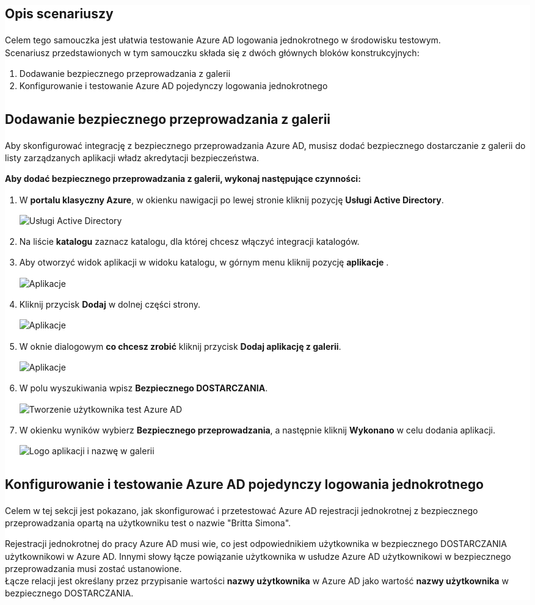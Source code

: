 
## <a name="scenario-description"></a>Opis scenariuszy
Celem tego samouczka jest ułatwia testowanie Azure AD logowania jednokrotnego w środowisku testowym.  
Scenariusz przedstawionych w tym samouczku składa się z dwóch głównych bloków konstrukcyjnych:

1. Dodawanie bezpiecznego przeprowadzania z galerii
2. Konfigurowanie i testowanie Azure AD pojedynczy logowania jednokrotnego


## <a name="adding-secure-deliver-from-the-gallery"></a>Dodawanie bezpiecznego przeprowadzania z galerii
Aby skonfigurować integrację z bezpiecznego przeprowadzania Azure AD, musisz dodać bezpiecznego dostarczanie z galerii do listy zarządzanych aplikacji władz akredytacji bezpieczeństwa.

**Aby dodać bezpiecznego przeprowadzania z galerii, wykonaj następujące czynności:**

1. W **portalu klasyczny Azure**, w okienku nawigacji po lewej stronie kliknij pozycję **Usługi Active Directory**. 

    ![Usługi Active Directory][1]

2. Na liście **katalogu** zaznacz katalogu, dla której chcesz włączyć integracji katalogów.

3. Aby otworzyć widok aplikacji w widoku katalogu, w górnym menu kliknij pozycję **aplikacje** .

    ![Aplikacje][2]

4. Kliknij przycisk **Dodaj** w dolnej części strony.

    ![Aplikacje][3]

5. W oknie dialogowym **co chcesz zrobić** kliknij przycisk **Dodaj aplikację z galerii**.

    ![Aplikacje][4]

6. W polu wyszukiwania wpisz **Bezpiecznego DOSTARCZANIA**.

    ![Tworzenie użytkownika test Azure AD](./media/active-directory-saas-securedeliver-tutorial/tutorial_securedeliver_01.png)

7. W okienku wyników wybierz **Bezpiecznego przeprowadzania**, a następnie kliknij **Wykonano** w celu dodania aplikacji.
    
    ![Logo aplikacji i nazwę w galerii](./media/active-directory-saas-securedeliver-tutorial/tutorial_securedeliver_06.png)

##  <a name="configuring-and-testing-azure-ad-single-sign-on"></a>Konfigurowanie i testowanie Azure AD pojedynczy logowania jednokrotnego
Celem w tej sekcji jest pokazano, jak skonfigurować i przetestować Azure AD rejestracji jednokrotnej z bezpiecznego przeprowadzania opartą na użytkowniku test o nazwie "Britta Simona".

Rejestracji jednokrotnej do pracy Azure AD musi wie, co jest odpowiednikiem użytkownika w bezpiecznego DOSTARCZANIA użytkownikowi w Azure AD. Innymi słowy łącze powiązanie użytkownika w usłudze Azure AD użytkownikowi w bezpiecznego przeprowadzania musi zostać ustanowione.  
Łącze relacji jest określany przez przypisanie wartości **nazwy użytkownika** w Azure AD jako wartość **nazwy użytkownika** w bezpiecznego DOSTARCZANIA.


[1]: ./media/active-directory-saas-securedeliver-tutorial/tutorial_general_01.png
[2]: ./media/active-directory-saas-securedeliver-tutorial/tutorial_general_02.png
[3]: ./media/active-directory-saas-securedeliver-tutorial/tutorial_general_03.png
[4]: ./media/active-directory-saas-securedeliver-tutorial/tutorial_general_04.png
[6]: ./media/active-directory-saas-securedeliver-tutorial/tutorial_general_05.png
[10]: ./media/active-directory-saas-securedeliver-tutorial/tutorial_general_06.png
[11]: ./media/active-directory-saas-securedeliver-tutorial/tutorial_general_07.png
[20]: ./media/active-directory-saas-securedeliver-tutorial/tutorial_general_100.png
[200]: ./media/active-directory-saas-securedeliver-tutorial/tutorial_general_200.png
[201]: ./media/active-directory-saas-securedeliver-tutorial/tutorial_general_201.png
[203]: ./media/active-directory-saas-securedeliver-tutorial/tutorial_general_203.png
[204]: ./media/active-directory-saas-securedeliver-tutorial/tutorial_general_204.png
[205]: ./media/active-directory-saas-securedeliver-tutorial/tutorial_general_205.png